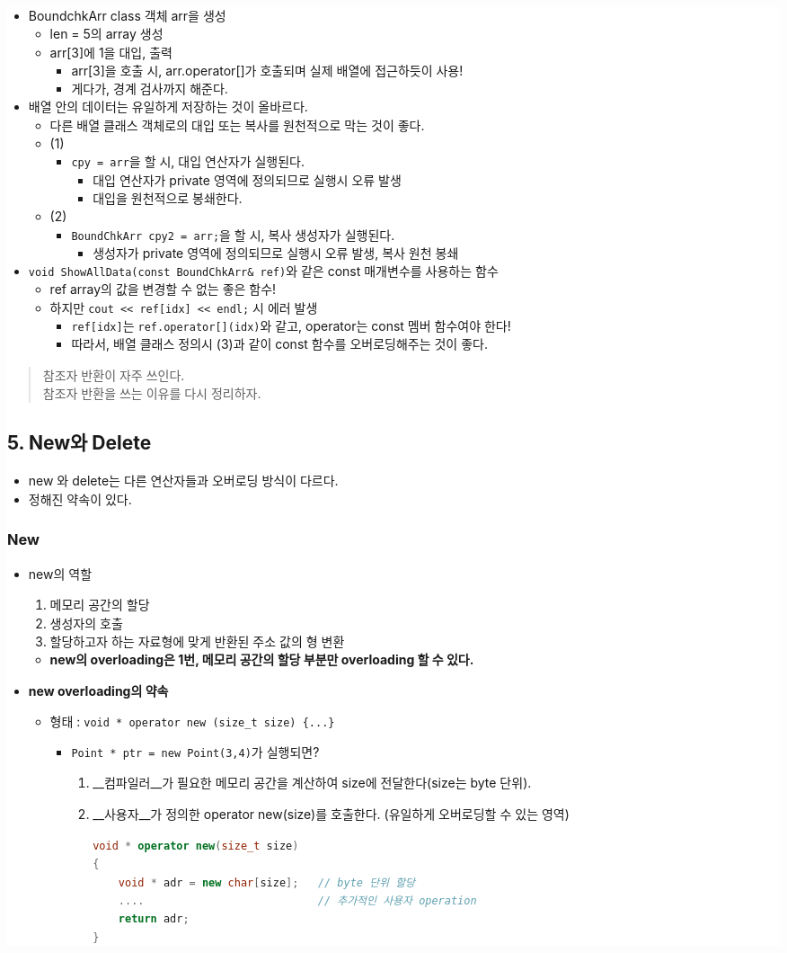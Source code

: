 - BoundchkArr class 객체 arr을 생성
  - len = 5의 array 생성
  - arr[3]에 1을 대입, 출력
    - arr[3]을 호출 시,  arr.operator[]가 호출되며 실제 배열에 접근하듯이 사용!
    - 게다가, 경계 검사까지 해준다.
- 배열 안의 데이터는 유일하게 저장하는 것이 올바르다. 
  - 다른 배열 클래스 객체로의 대입 또는 복사를 원천적으로 막는 것이 좋다.
  - (1)
    - `cpy = arr`을 할 시,  대입 연산자가 실행된다.
      - 대입 연산자가 private 영역에 정의되므로 실행시 오류 발생
      - 대입을 원천적으로 봉쇄한다.
  - (2)
    - `BoundChkArr cpy2 = arr;`을 할 시, 복사 생성자가 실행된다.
      - 생성자가 private 영역에 정의되므로 실행시 오류 발생, 복사 원천 봉쇄
- `void ShowAllData(const BoundChkArr& ref)`와 같은 const 매개변수를 사용하는 함수
  - ref array의 값을 변경할 수 없는 좋은 함수!
  - 하지만 `cout << ref[idx] << endl;` 시 에러 발생
    - `ref[idx]`는 `ref.operator[](idx)`와 같고, operator는 const 멤버 함수여야 한다!
    - 따라서, 배열 클래스 정의시 (3)과 같이 const 함수를 오버로딩해주는 것이 좋다.

> 참조자 반환이 자주 쓰인다.  
> 참조자 반환을 쓰는 이유를 다시 정리하자.



## 5. New와 Delete

- new 와 delete는 다른 연산자들과 오버로딩 방식이 다르다.
- 정해진 약속이 있다.

### New

- new의 역할

  1. 메모리 공간의 할당
  2. 생성자의 호출
  3. 할당하고자 하는 자료형에 맞게 반환된 주소 값의 형 변환

  - __new의 overloading은 1번, 메모리 공간의 할당 부분만 overloading 할 수 있다.__

- __new overloading의 약속__

  - 형태 : `void * operator new (size_t size) {...}`

    - `Point * ptr = new Point(3,4)`가 실행되면?

      1. __컴파일러__가 필요한 메모리 공간을 계산하여 size에 전달한다(size는 byte 단위).

      2. __사용자__가 정의한 operator new(size)를 호출한다. (유일하게 오버로딩할 수 있는 영역)

         ```cpp
         void * operator new(size_t size)
         {
             void * adr = new char[size];	// byte 단위 할당
             ....							// 추가적인 사용자 operation
             return adr;
         }
         ```
